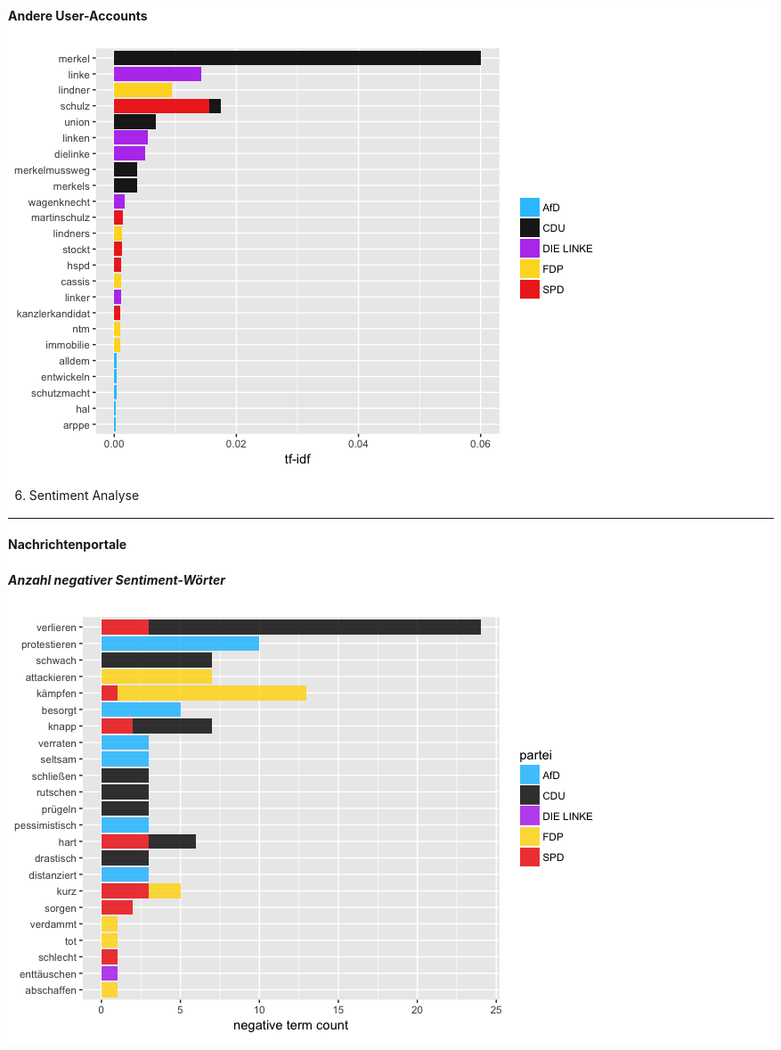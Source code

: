 #### Andere User-Accounts

![](18_23_09_files/figure-markdown_github-ascii_identifiers/unnamed-chunk-29-1.png)

6. Sentiment Analyse
--------------------

#### Nachrichtenportale

##### Anzahl negativer Sentiment-Wörter

![](18_23_09_files/figure-markdown_github-ascii_identifiers/unnamed-chunk-32-1.png)
